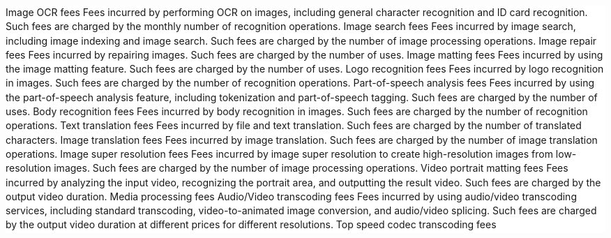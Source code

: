 <td align="center">Image OCR fees</td>
<td align="center">Fees incurred by performing OCR on images, including general character recognition and ID card recognition. Such fees are charged by the monthly number of recognition operations.</td>
</tr>
<tr>
<td align="center">Image search fees</td>
<td align="center">Fees incurred by image search, including image indexing and image search. Such fees are charged by the number of image processing operations.</td>
</tr>
<tr>
<td align="center">Image repair fees</td>
<td align="center">Fees incurred by repairing images. Such fees are charged by the number of uses.</td>
</tr>
<tr>
<td align="center">Image matting fees</td>
<td align="center">Fees incurred by using the image matting feature. Such fees are charged by the number of uses.</td>
</tr>
<tr> 
<td align="center">Logo recognition fees</td>
<td align="center">Fees incurred by logo recognition in images. Such fees are charged by the number of recognition operations.</td>
</tr>
<tr>
<td align="center">Part-of-speech analysis fees</td>
<td align="center">Fees incurred by using the part-of-speech analysis feature, including tokenization and part-of-speech tagging. Such fees are charged by the number of uses.</td>
</tr>
<tr>
<td align="center">Body recognition fees</td>
<td align="center">Fees incurred by body recognition in images. Such fees are charged by the number of recognition operations.</td>
</tr>
<tr>
<td align="center">Text translation fees</td>
<td align="center">Fees incurred by file and text translation. Such fees are charged by the number of translated characters.</td>
</tr>
<tr>
<td align="center">Image translation fees</td>
<td align="center">Fees incurred by image translation. Such fees are charged by the number of image translation operations.</td>
</tr>
<tr>
<td align="center">Image super resolution fees</td>
<td align="center">Fees incurred by image super resolution to create high-resolution images from low-resolution images. Such fees are charged by the number of image processing operations.</td>
</tr>
<tr>
<td align="center">Video portrait matting fees</td>
<td align="center">Fees incurred by analyzing the input video, recognizing the portrait area, and outputting the result video. Such fees are charged by the output video duration.</td>
</tr>
<tr>
<td align="center" rowspan=12>Media processing fees</td>
<td align="center">Audio/Video transcoding fees</td>
<td align="center">Fees incurred by using audio/video transcoding services, including standard transcoding, video-to-animated image conversion, and audio/video splicing. Such fees are charged by the output video duration at different prices for different resolutions.</td>
</tr>
<tr>
<td align="center">Top speed codec transcoding fees</td>